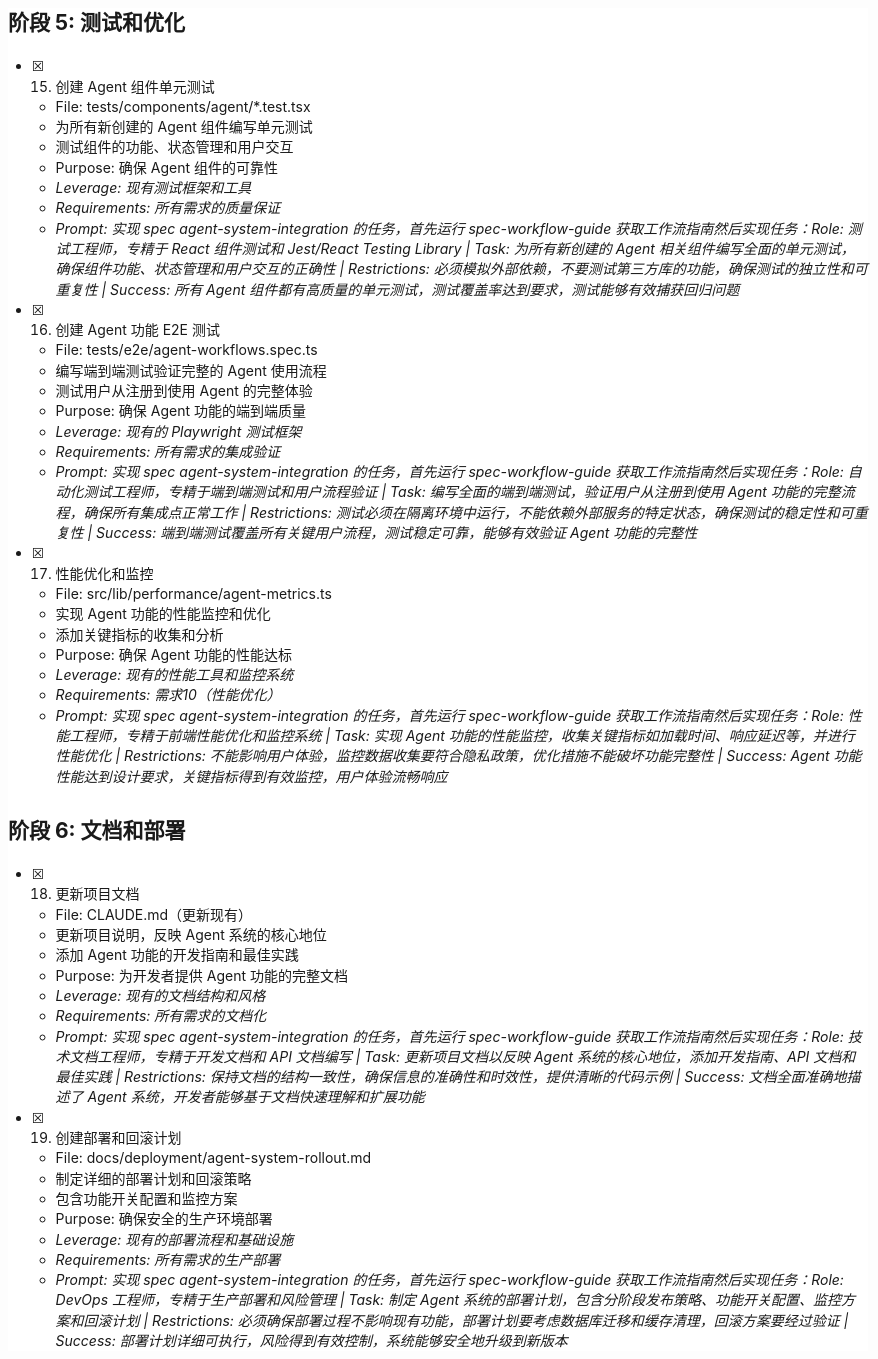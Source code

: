 ## 阶段 5: 测试和优化

- [x] 15. 创建 Agent 组件单元测试
  - File: tests/components/agent/*.test.tsx
  - 为所有新创建的 Agent 组件编写单元测试
  - 测试组件的功能、状态管理和用户交互
  - Purpose: 确保 Agent 组件的可靠性
  - _Leverage: 现有测试框架和工具_
  - _Requirements: 所有需求的质量保证_
  - _Prompt: 实现 spec agent-system-integration 的任务，首先运行 spec-workflow-guide 获取工作流指南然后实现任务：Role: 测试工程师，专精于 React 组件测试和 Jest/React Testing Library | Task: 为所有新创建的 Agent 相关组件编写全面的单元测试，确保组件功能、状态管理和用户交互的正确性 | Restrictions: 必须模拟外部依赖，不要测试第三方库的功能，确保测试的独立性和可重复性 | Success: 所有 Agent 组件都有高质量的单元测试，测试覆盖率达到要求，测试能够有效捕获回归问题_

- [x] 16. 创建 Agent 功能 E2E 测试
  - File: tests/e2e/agent-workflows.spec.ts
  - 编写端到端测试验证完整的 Agent 使用流程
  - 测试用户从注册到使用 Agent 的完整体验
  - Purpose: 确保 Agent 功能的端到端质量
  - _Leverage: 现有的 Playwright 测试框架_
  - _Requirements: 所有需求的集成验证_
  - _Prompt: 实现 spec agent-system-integration 的任务，首先运行 spec-workflow-guide 获取工作流指南然后实现任务：Role: 自动化测试工程师，专精于端到端测试和用户流程验证 | Task: 编写全面的端到端测试，验证用户从注册到使用 Agent 功能的完整流程，确保所有集成点正常工作 | Restrictions: 测试必须在隔离环境中运行，不能依赖外部服务的特定状态，确保测试的稳定性和可重复性 | Success: 端到端测试覆盖所有关键用户流程，测试稳定可靠，能够有效验证 Agent 功能的完整性_

- [x] 17. 性能优化和监控
  - File: src/lib/performance/agent-metrics.ts
  - 实现 Agent 功能的性能监控和优化
  - 添加关键指标的收集和分析
  - Purpose: 确保 Agent 功能的性能达标
  - _Leverage: 现有的性能工具和监控系统_
  - _Requirements: 需求10（性能优化）_
  - _Prompt: 实现 spec agent-system-integration 的任务，首先运行 spec-workflow-guide 获取工作流指南然后实现任务：Role: 性能工程师，专精于前端性能优化和监控系统 | Task: 实现 Agent 功能的性能监控，收集关键指标如加载时间、响应延迟等，并进行性能优化 | Restrictions: 不能影响用户体验，监控数据收集要符合隐私政策，优化措施不能破坏功能完整性 | Success: Agent 功能性能达到设计要求，关键指标得到有效监控，用户体验流畅响应_

## 阶段 6: 文档和部署

- [x] 18. 更新项目文档
  - File: CLAUDE.md（更新现有）
  - 更新项目说明，反映 Agent 系统的核心地位
  - 添加 Agent 功能的开发指南和最佳实践
  - Purpose: 为开发者提供 Agent 功能的完整文档
  - _Leverage: 现有的文档结构和风格_
  - _Requirements: 所有需求的文档化_
  - _Prompt: 实现 spec agent-system-integration 的任务，首先运行 spec-workflow-guide 获取工作流指南然后实现任务：Role: 技术文档工程师，专精于开发文档和 API 文档编写 | Task: 更新项目文档以反映 Agent 系统的核心地位，添加开发指南、API 文档和最佳实践 | Restrictions: 保持文档的结构一致性，确保信息的准确性和时效性，提供清晰的代码示例 | Success: 文档全面准确地描述了 Agent 系统，开发者能够基于文档快速理解和扩展功能_

- [x] 19. 创建部署和回滚计划
  - File: docs/deployment/agent-system-rollout.md
  - 制定详细的部署计划和回滚策略
  - 包含功能开关配置和监控方案
  - Purpose: 确保安全的生产环境部署
  - _Leverage: 现有的部署流程和基础设施_
  - _Requirements: 所有需求的生产部署_
  - _Prompt: 实现 spec agent-system-integration 的任务，首先运行 spec-workflow-guide 获取工作流指南然后实现任务：Role: DevOps 工程师，专精于生产部署和风险管理 | Task: 制定 Agent 系统的部署计划，包含分阶段发布策略、功能开关配置、监控方案和回滚计划 | Restrictions: 必须确保部署过程不影响现有功能，部署计划要考虑数据库迁移和缓存清理，回滚方案要经过验证 | Success: 部署计划详细可执行，风险得到有效控制，系统能够安全地升级到新版本_

